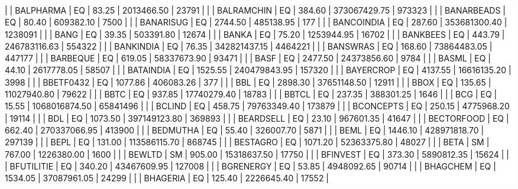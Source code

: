 |  | BALPHARMA | EQ | 83.25 | 2013466.50 | 23791 |
|  | BALRAMCHIN | EQ | 384.60 | 373067429.75 | 973323 |
|  | BANARBEADS | EQ | 80.40 | 609382.10 | 7500 |
|  | BANARISUG | EQ | 2744.50 | 485138.95 | 177 |
|  | BANCOINDIA | EQ | 287.60 | 353681300.40 | 1238091 |
|  | BANG | EQ | 39.35 | 503391.80 | 12674 |
|  | BANKA | EQ | 75.20 | 1253944.95 | 16702 |
|  | BANKBEES | EQ | 443.79 | 246783116.63 | 554322 |
|  | BANKINDIA | EQ | 76.35 | 342821437.15 | 4464221 |
|  | BANSWRAS | EQ | 168.60 | 73864483.05 | 447177 |
|  | BARBEQUE | EQ | 619.05 | 58337673.90 | 93471 |
|  | BASF | EQ | 2477.50 | 24373856.60 | 9784 |
|  | BASML | EQ | 44.10 | 2617778.05 | 58507 |
|  | BATAINDIA | EQ | 1525.55 | 240479843.95 | 157320 |
|  | BAYERCROP | EQ | 4137.55 | 16616135.20 | 3998 |
|  | BBETF0432 | EQ | 1077.86 | 406083.26 | 377 |
|  | BBL | EQ | 2898.30 | 37651148.50 | 12911 |
|  | BBOX | EQ | 135.65 | 11027940.80 | 79622 |
|  | BBTC | EQ | 937.85 | 17740279.40 | 18783 |
|  | BBTCL | EQ | 237.35 | 388301.25 | 1646 |
|  | BCG | EQ | 15.55 | 1068016874.50 | 65841496 |
|  | BCLIND | EQ | 458.75 | 79763349.40 | 173879 |
|  | BCONCEPTS | EQ | 250.15 | 4775968.20 | 19114 |
|  | BDL | EQ | 1073.50 | 397149123.80 | 369893 |
|  | BEARDSELL | EQ | 23.10 | 967601.35 | 41647 |
|  | BECTORFOOD | EQ | 662.40 | 270337066.95 | 413900 |
|  | BEDMUTHA | EQ | 55.40 | 326007.70 | 5871 |
|  | BEML | EQ | 1446.10 | 428971818.70 | 297139 |
|  | BEPL | EQ | 131.00 | 113586115.70 | 868745 |
|  | BESTAGRO | EQ | 1071.20 | 52363375.80 | 48027 |
|  | BETA | SM | 767.00 | 1226380.00 | 1600 |
|  | BEWLTD | SM | 905.00 | 15318637.50 | 17750 |
|  | BFINVEST | EQ | 373.30 | 5890812.35 | 15624 |
|  | BFUTILITIE | EQ | 340.20 | 43467609.95 | 127008 |
|  | BGRENERGY | EQ | 53.85 | 4948092.65 | 90714 |
|  | BHAGCHEM | EQ | 1534.05 | 37087961.05 | 24299 |
|  | BHAGERIA | EQ | 125.40 | 2226645.40 | 17552 |